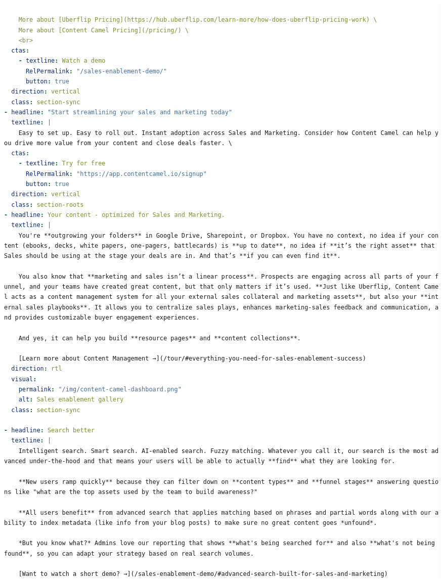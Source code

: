 ```yaml

    More about [Uberflip Pricing](https://hub.uberflip.com/learn-more/how-does-uberflip-pricing-work) \
    More about [Content Camel Pricing](/pricing/) \
    <br>
  ctas:
    - textline: Watch a demo
      RelPermalink: "/sales-enablement-demo/"
      button: true
  direction: vertical
  class: section-sync
- headline: "Start streamlining your sales and marketing today"
  textline: |
    Easy to set up. Easy to roll out. Instant adoption across Sales and Marketing. Consider how Content Camel can help you drive more value from your content and close deals faster. \
  ctas:
    - textline: Try for free
      RelPermalink: "https://app.contentcamel.io/signup"
      button: true
  direction: vertical
  class: section-roots
- headline: Your content - optimized for Sales and Marketing.
  textline: |
    You're **outgrowing your folders** in Google Drive, Sharepoint, or Dropbox. You have no context, no idea if your content (ebooks, decks, white papers, one-pagers, battlecards) is **up to date**, no idea if **it’s the right asset** that Sales should be using at the stage your deals are in. And that’s **if you can even find it**.

    You also know that **marketing and sales isn’t a linear process**. Prospects are engaging across all parts of your funnel, and your teams have created great content, but that only matters if it’s used. **Just like Uberflip, Content Camel acts as a content management system for all your external sales collateral and marketing assets**, but also your **internal sales playbooks**. It allows you to centralize sales plays, enhances marketing-sales feedback and communication, and provides customizable buyer engagement experiences. 
    
    And yes, it can help you build **resource pages** and **content collections**. 

    [Learn more about Content Management →](/tour/#everything-you-need-for-sales-enablement-success)
  direction: rtl
  visual:
    permalink: "/img/content-camel-dashboard.png"
    alt: Sales enablement gallery
  class: section-sync

- headline: Search better
  textline: |
    Intelligent search. Smart search. AI-enabled search. Fuzzy matching. Whatever you call it, our search is the most advanced under-the-hood and that means your users will be able to actually **find** what they are looking for.
    
    **New users ramp quickly** because they can filter down on **content types** and **funnel stages** answering questions like "what are the top assets used by the team to build awareness?"
    
    **All users benefit** from advanced search that applies matching based on phrases and partial words along with our ability to index metadata (like info from your blog posts) to make sure no great content goes *unfound*.

    *But you know what?* Admins love our reporting that shows **what's being searched for** and also **what's not being found**, so you can adapt your strategy based on real search volumes.

    [Want to watch a short demo? →](/sales-enablement-demo/#advanced-search-built-for-sales-and-marketing)
```